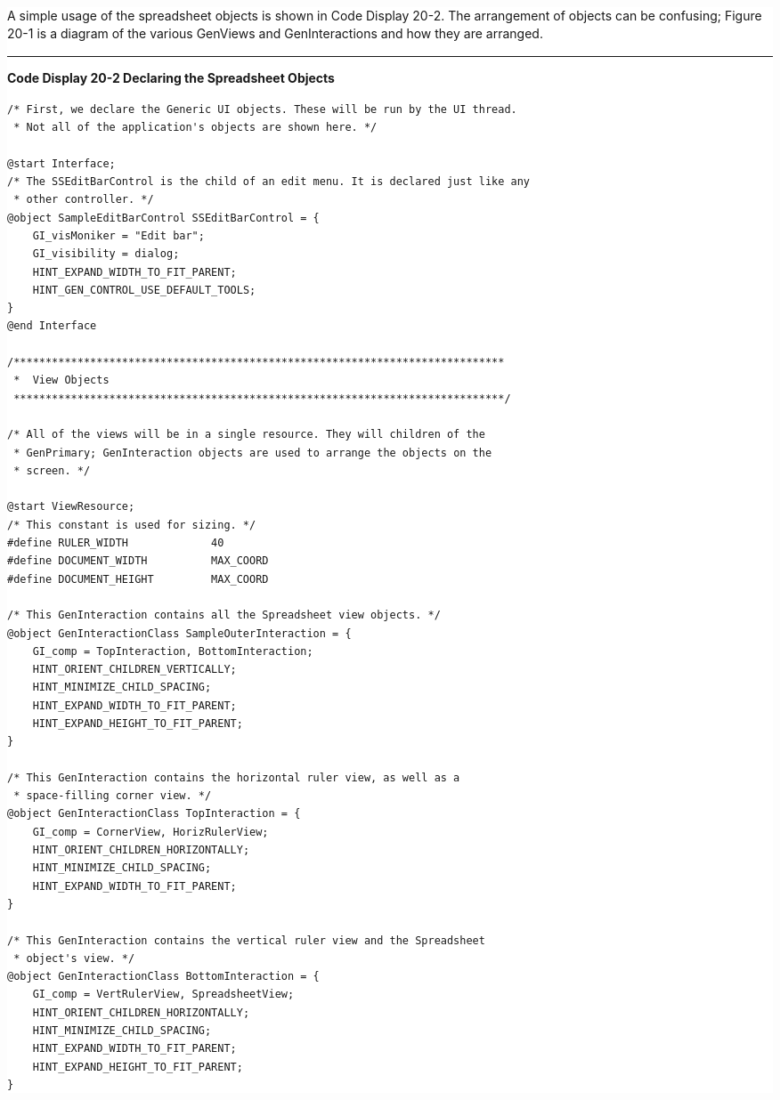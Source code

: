 A simple usage of the spreadsheet objects is shown in Code Display 20-2. The arrangement of objects can be confusing; Figure 20-1 is a diagram of the various GenViews and GenInteractions and 
how they are arranged.

----------
**Code Display 20-2 Declaring the Spreadsheet Objects**

	/* First, we declare the Generic UI objects. These will be run by the UI thread.
	 * Not all of the application's objects are shown here. */

	@start Interface;
	/* The SSEditBarControl is the child of an edit menu. It is declared just like any
	 * other controller. */
	@object SampleEditBarControl SSEditBarControl = {
		GI_visMoniker = "Edit bar";
		GI_visibility = dialog;
		HINT_EXPAND_WIDTH_TO_FIT_PARENT;
		HINT_GEN_CONTROL_USE_DEFAULT_TOOLS;
	}
	@end Interface

	/*****************************************************************************
	 * 	View Objects
	 *****************************************************************************/

	/* All of the views will be in a single resource. They will children of the
	 * GenPrimary; GenInteraction objects are used to arrange the objects on the
	 * screen. */
	
	@start ViewResource;
	/* This constant is used for sizing. */
	#define RULER_WIDTH 			40
	#define DOCUMENT_WIDTH 			MAX_COORD
	#define DOCUMENT_HEIGHT			MAX_COORD
	
	/* This GenInteraction contains all the Spreadsheet view objects. */
	@object GenInteractionClass SampleOuterInteraction = {
		GI_comp = TopInteraction, BottomInteraction;
		HINT_ORIENT_CHILDREN_VERTICALLY;
		HINT_MINIMIZE_CHILD_SPACING;
		HINT_EXPAND_WIDTH_TO_FIT_PARENT;
		HINT_EXPAND_HEIGHT_TO_FIT_PARENT;
	}

	/* This GenInteraction contains the horizontal ruler view, as well as a
	 * space-filling corner view. */
	@object GenInteractionClass TopInteraction = {
		GI_comp = CornerView, HorizRulerView;
		HINT_ORIENT_CHILDREN_HORIZONTALLY;
		HINT_MINIMIZE_CHILD_SPACING;
		HINT_EXPAND_WIDTH_TO_FIT_PARENT;
	}

	/* This GenInteraction contains the vertical ruler view and the Spreadsheet
	 * object's view. */
	@object GenInteractionClass BottomInteraction = {
		GI_comp = VertRulerView, SpreadsheetView;
		HINT_ORIENT_CHILDREN_HORIZONTALLY;
		HINT_MINIMIZE_CHILD_SPACING;
		HINT_EXPAND_WIDTH_TO_FIT_PARENT;
		HINT_EXPAND_HEIGHT_TO_FIT_PARENT;
	}
